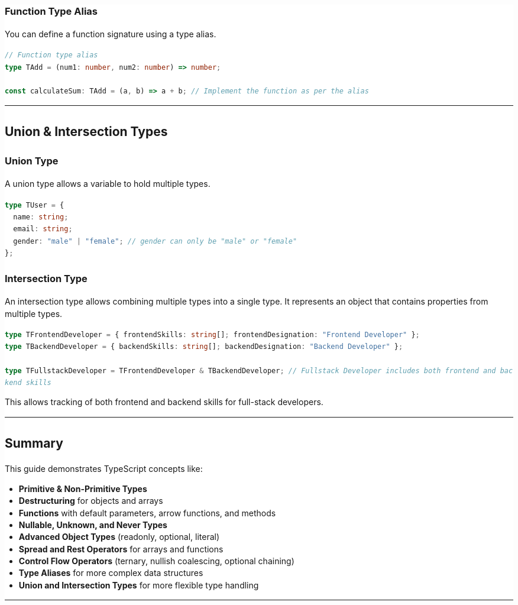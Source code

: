 ### Function Type Alias

You can define a function signature using a type alias.

```ts
// Function type alias
type TAdd = (num1: number, num2: number) => number;

const calculateSum: TAdd = (a, b) => a + b; // Implement the function as per the alias
```

---

## Union & Intersection Types

### Union Type

A union type allows a variable to hold multiple types.

```ts
type TUser = {
  name: string;
  email: string;
  gender: "male" | "female"; // gender can only be "male" or "female"
};
```

### Intersection Type

An intersection type allows combining multiple types into a single type. It represents an object that contains properties from multiple types.

```ts
type TFrontendDeveloper = { frontendSkills: string[]; frontendDesignation: "Frontend Developer" };
type TBackendDeveloper = { backendSkills: string[]; backendDesignation: "Backend Developer" };

type TFullstackDeveloper = TFrontendDeveloper & TBackendDeveloper; // Fullstack Developer includes both frontend and backend skills
```

This allows tracking of both frontend and backend skills for full-stack developers.

---

## Summary

This guide demonstrates TypeScript concepts like:

- **Primitive & Non-Primitive Types**
- **Destructuring** for objects and arrays
- **Functions** with default parameters, arrow functions, and methods
- **Nullable, Unknown, and Never Types**
- **Advanced Object Types** (readonly, optional, literal)
- **Spread and Rest Operators** for arrays and functions
- **Control Flow Operators** (ternary, nullish coalescing, optional chaining)
- **Type Aliases** for more complex data structures
- **Union and Intersection Types** for more flexible type handling

---